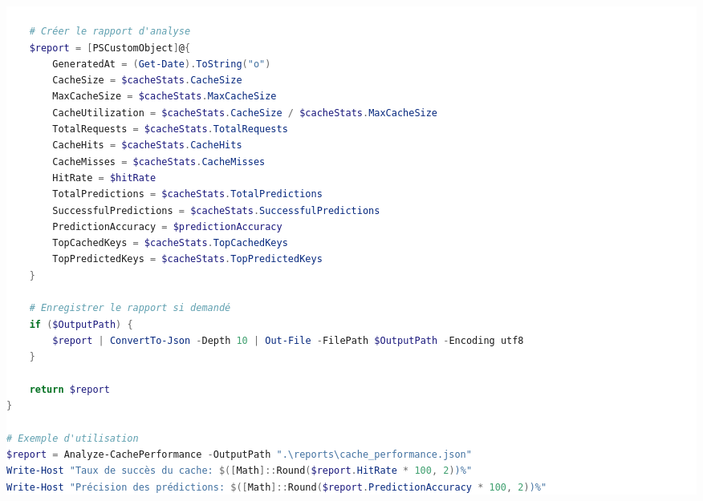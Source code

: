 ```powershell
    
    # Créer le rapport d'analyse
    $report = [PSCustomObject]@{
        GeneratedAt = (Get-Date).ToString("o")
        CacheSize = $cacheStats.CacheSize
        MaxCacheSize = $cacheStats.MaxCacheSize
        CacheUtilization = $cacheStats.CacheSize / $cacheStats.MaxCacheSize
        TotalRequests = $cacheStats.TotalRequests
        CacheHits = $cacheStats.CacheHits
        CacheMisses = $cacheStats.CacheMisses
        HitRate = $hitRate
        TotalPredictions = $cacheStats.TotalPredictions
        SuccessfulPredictions = $cacheStats.SuccessfulPredictions
        PredictionAccuracy = $predictionAccuracy
        TopCachedKeys = $cacheStats.TopCachedKeys
        TopPredictedKeys = $cacheStats.TopPredictedKeys
    }
    
    # Enregistrer le rapport si demandé
    if ($OutputPath) {
        $report | ConvertTo-Json -Depth 10 | Out-File -FilePath $OutputPath -Encoding utf8
    }
    
    return $report
}

# Exemple d'utilisation
$report = Analyze-CachePerformance -OutputPath ".\reports\cache_performance.json"
Write-Host "Taux de succès du cache: $([Math]::Round($report.HitRate * 100, 2))%"
Write-Host "Précision des prédictions: $([Math]::Round($report.PredictionAccuracy * 100, 2))%"
```
